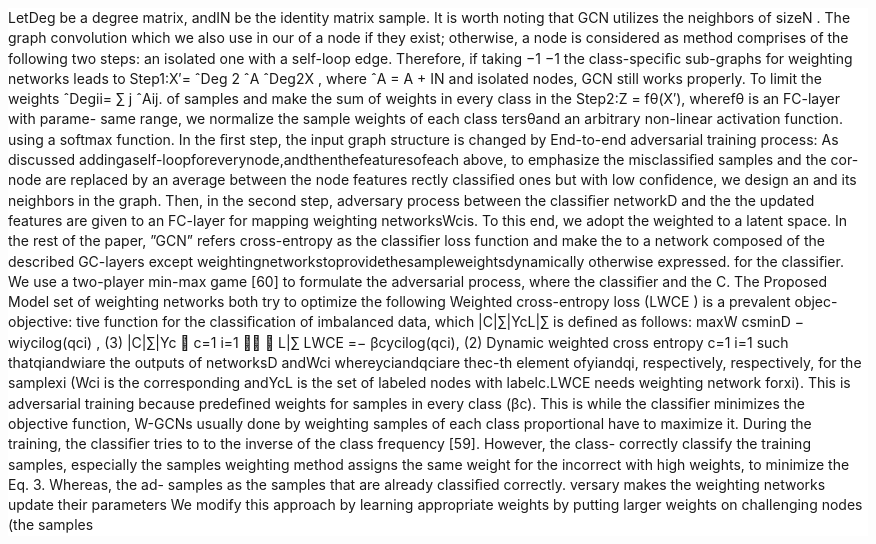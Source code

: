 LetDeg be a degree matrix, andIN  be the identity matrix                        sample. It is worth noting that GCN utilizes the neighbors
of sizeN . The graph convolution which we also use in our                       of a node if they exist; otherwise, a node is considered as
method comprises of the following two steps:                                    an isolated one with a self-loop edge. Therefore, if taking
                         −1          −1                                         the class-speciﬁc sub-graphs for weighting networks leads to
   Step1:X′=     ˆDeg       2  ˆA  ˆDeg2X , where  ˆA = A + IN  and             isolated nodes, GCN still works properly. To limit the weights
  ˆDegii= ∑   j ˆAij.                                                           of samples and make the sum of weights in every class in the
   Step2:Z = fθ(X′), wherefθ is an FC-layer with parame-                        same range, we normalize the sample weights of each class
tersθand an arbitrary non-linear activation function.                           using a softmax function.
   In the ﬁrst step, the input graph structure is changed by                    End-to-end   adversarial   training   process:  As  discussed
addingaself-loopforeverynode,andthenthefeaturesofeach                           above, to emphasize the misclassiﬁed samples and the cor-
node are replaced by an average between the node features                       rectly classiﬁed ones but with low conﬁdence, we design an
and  its  neighbors  in  the  graph.  Then,  in  the  second  step,             adversary process between the classiﬁer networkD  and the
the updated features are given to an FC-layer for mapping                       weighting networksWcis. To this end, we adopt the weighted
to  a  latent  space.  In  the  rest  of  the  paper,  ”GCN”  refers            cross-entropy  as  the  classiﬁer  loss  function  and  make  the
to  a  network  composed  of  the  described  GC-layers  except                 weightingnetworkstoprovidethesampleweightsdynamically
otherwise expressed.                                                            for the classiﬁer. We use a two-player min-max game [60] to
                                                                                formulate the adversarial process, where the classiﬁer and the
C. The Proposed Model                                                           set of weighting networks both try to optimize the following
   Weighted cross-entropy loss (LWCE ) is a prevalent objec-                    objective:
tive function for the classiﬁcation of imbalanced data, which                                                    |C|∑|YcL|∑
is deﬁned as follows:                                                                             maxW csminD  −          wiycilog(qci)   ,                    (3)
                                 |C|∑|Yc                                                                       c=1  i=1              
                                       L|∑
                 LWCE  =−                 βcycilog(qci),                (2)                                  Dynamic weighted cross entropy
                                c=1   i=1                                       such thatqiandwiare the outputs of networksD  andWci
whereyciandqciare thec-th element ofyiandqi, respectively,                      respectively,  for  the  samplexi (Wci  is  the  corresponding
andYcL is the set of labeled nodes with labelc.LWCE  needs                      weighting network forxi). This is adversarial training because
predeﬁned weights for samples in every class (βc). This is                      while the classiﬁer minimizes the objective function, W-GCNs
usually done by weighting samples of each class proportional                    have to maximize it. During the training, the classiﬁer tries to
to the inverse of the class frequency [59]. However, the class-                 correctly classify the training samples, especially the samples
weighting method assigns the same weight for the incorrect                      with high weights, to minimize the Eq. 3. Whereas, the ad-
samples as the samples that are already classiﬁed correctly.                    versary makes the weighting networks update their parameters
We  modify  this  approach  by  learning  appropriate  weights                  by putting larger weights on challenging nodes (the samples
